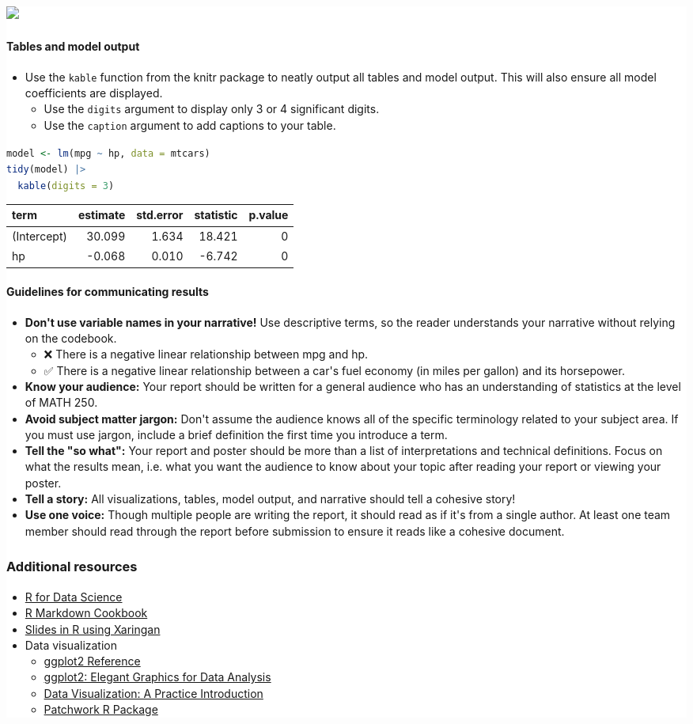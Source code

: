 <img src="{{< blogdown/postref >}}index_files/figure-html/unnamed-chunk-5-1.png" width="672" />


#### Tables and model output

- Use the `kable` function from the knitr package to neatly output all tables and model output. This will also ensure all model coefficients are displayed. 
  - Use the `digits` argument to display only 3 or 4 significant digits. 
  - Use the `caption` argument to add captions to your table. 



```r
model <- lm(mpg ~ hp, data = mtcars)
tidy(model) |>
  kable(digits = 3)
```



|term        | estimate| std.error| statistic| p.value|
|:-----------|--------:|---------:|---------:|-------:|
|(Intercept) |   30.099|     1.634|    18.421|       0|
|hp          |   -0.068|     0.010|    -6.742|       0|


#### Guidelines for communicating results 

- **Don't use variable names in your narrative!** Use descriptive terms, so the reader understands your narrative without relying on the codebook.
  - ❌ There is a negative linear relationship between mpg and hp.
  - ✅ There is a negative linear relationship between a car's fuel economy (in miles per gallon) and its horsepower.
- **Know your audience:** Your report should be written for a general audience who has an understanding of statistics at the level of MATH 250.
- **Avoid subject matter jargon:** Don't assume the audience knows all of the specific terminology related to your subject area. If you must use jargon, include a brief definition the first time you introduce a term. 
- **Tell the "so what":** Your report and poster should be more than a list of interpretations and technical definitions. Focus on what the results mean, i.e. what you want the audience to know about your topic after reading your report or viewing your poster. 
- **Tell a story:** All visualizations, tables, model output, and narrative should tell a cohesive story!
- **Use one voice:** Though multiple people are writing the report, it should read as if it's from a single author. At least one team member should read through the report before submission to ensure it reads like a cohesive document.

### Additional resources

- [R for Data Science](https://r4ds.had.co.nz/)
- [R Markdown Cookbook](https://bookdown.org/yihui/rmarkdown-cookbook/)
- [Slides in R using Xaringan](https://slides.yihui.org/xaringan/#1)
- Data visualization
  - [ggplot2 Reference](https://ggplot2.tidyverse.org/reference/index.html)
  - [ggplot2: Elegant Graphics for Data Analysis](https://ggplot2-book.org/)
  - [Data Visualization: A Practice Introduction](https://socviz.co/index.html)
  - [Patchwork R Package](https://patchwork.data-imaginist.com/index.html)




